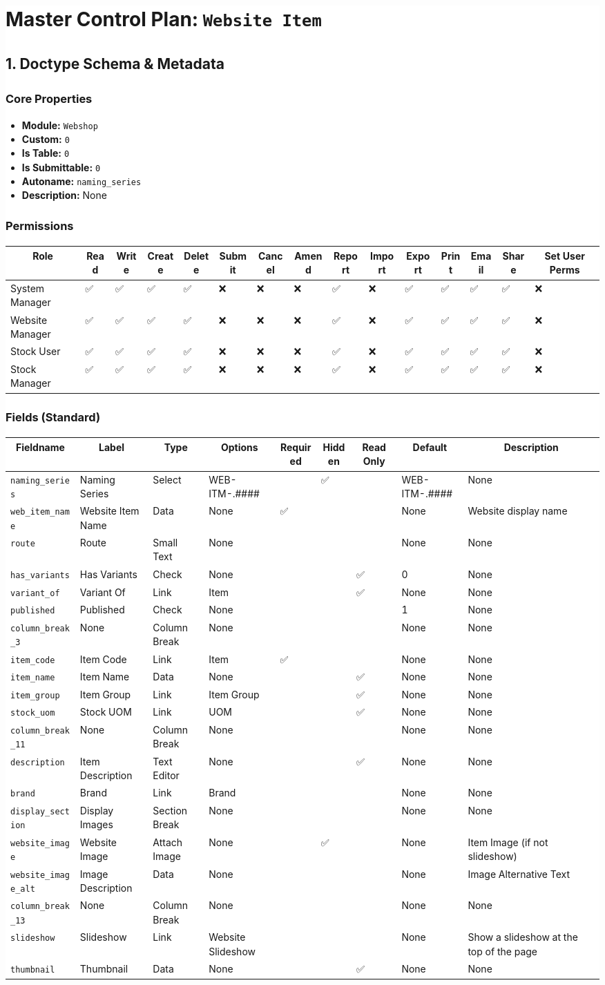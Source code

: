 # Master Control Plan: `Website Item`

## 1. Doctype Schema & Metadata

### Core Properties
- **Module:** `Webshop`
- **Custom:** `0`
- **Is Table:** `0`
- **Is Submittable:** `0`
- **Autoname:** `naming_series`
- **Description:** None

### Permissions
| Role | Read | Write | Create | Delete | Submit | Cancel | Amend | Report | Import | Export | Print | Email | Share | Set User Perms |
|---|---|---|---|---|---|---|---|---|---|---|---|---|---|---|
| System Manager | ✅ | ✅ | ✅ | ✅ | ❌ | ❌ | ❌ | ✅ | ❌ | ✅ | ✅ | ✅ | ✅ | ❌ |
| Website Manager | ✅ | ✅ | ✅ | ✅ | ❌ | ❌ | ❌ | ✅ | ❌ | ✅ | ✅ | ✅ | ✅ | ❌ |
| Stock User | ✅ | ✅ | ✅ | ✅ | ❌ | ❌ | ❌ | ✅ | ❌ | ✅ | ✅ | ✅ | ✅ | ❌ |
| Stock Manager | ✅ | ✅ | ✅ | ✅ | ❌ | ❌ | ❌ | ✅ | ❌ | ✅ | ✅ | ✅ | ✅ | ❌ |


### Fields (Standard)
| Fieldname | Label | Type | Options | Required | Hidden | Read Only | Default | Description |
|---|---|---|---|---|---|---|---|---|
| `naming_series` | Naming Series | Select | WEB-ITM-.#### |  | ✅ |  | WEB-ITM-.#### | None |
| `web_item_name` | Website Item Name | Data | None | ✅ |  |  | None | Website display name |
| `route` | Route | Small Text | None |  |  |  | None | None |
| `has_variants` | Has Variants | Check | None |  |  | ✅ | 0 | None |
| `variant_of` | Variant Of | Link | Item |  |  | ✅ | None | None |
| `published` | Published | Check | None |  |  |  | 1 | None |
| `column_break_3` | None | Column Break | None |  |  |  | None | None |
| `item_code` | Item Code | Link | Item | ✅ |  |  | None | None |
| `item_name` | Item Name | Data | None |  |  | ✅ | None | None |
| `item_group` | Item Group | Link | Item Group |  |  | ✅ | None | None |
| `stock_uom` | Stock UOM | Link | UOM |  |  | ✅ | None | None |
| `column_break_11` | None | Column Break | None |  |  |  | None | None |
| `description` | Item Description | Text Editor | None |  |  | ✅ | None | None |
| `brand` | Brand | Link | Brand |  |  |  | None | None |
| `display_section` | Display Images | Section Break | None |  |  |  | None | None |
| `website_image` | Website Image | Attach Image | None |  | ✅ |  | None | Item Image (if not slideshow) |
| `website_image_alt` | Image Description | Data | None |  |  |  | None | Image Alternative Text |
| `column_break_13` | None | Column Break | None |  |  |  | None | None |
| `slideshow` | Slideshow | Link | Website Slideshow |  |  |  | None | Show a slideshow at the top of the page |
| `thumbnail` | Thumbnail | Data | None |  |  | ✅ | None | None |